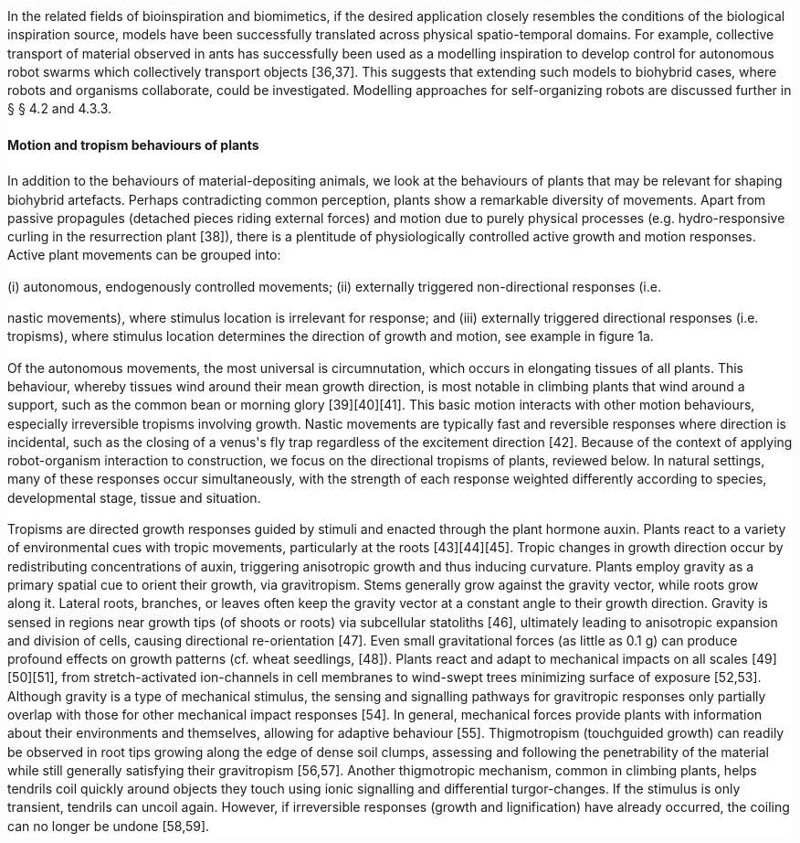 In the related fields of bioinspiration and biomimetics, if the desired application closely resembles the conditions of the biological inspiration source, models have been successfully translated across physical spatio-temporal domains. For example, collective transport of material observed in ants has successfully been used as a modelling inspiration to develop control for autonomous robot swarms which collectively transport objects [36,37]. This suggests that extending such models to biohybrid cases, where robots and organisms collaborate, could be investigated. Modelling approaches for self-organizing robots are discussed further in § § 4.2 and 4.3.3.


#### Motion and tropism behaviours of plants

In addition to the behaviours of material-depositing animals, we look at the behaviours of plants that may be relevant for shaping biohybrid artefacts. Perhaps contradicting common perception, plants show a remarkable diversity of movements. Apart from passive propagules (detached pieces riding external forces) and motion due to purely physical processes (e.g. hydro-responsive curling in the resurrection plant [38]), there is a plentitude of physiologically controlled active growth and motion responses. Active plant movements can be grouped into:

(i) autonomous, endogenously controlled movements; (ii) externally triggered non-directional responses (i.e.

nastic movements), where stimulus location is irrelevant for response; and (iii) externally triggered directional responses (i.e. tropisms), where stimulus location determines the direction of growth and motion, see example in figure 1a.

Of the autonomous movements, the most universal is circumnutation, which occurs in elongating tissues of all plants. This behaviour, whereby tissues wind around their mean growth direction, is most notable in climbing plants that wind around a support, such as the common bean or morning glory [39][40][41]. This basic motion interacts with other motion behaviours, especially irreversible tropisms involving growth. Nastic movements are typically fast and reversible responses where direction is incidental, such as the closing of a venus's fly trap regardless of the excitement direction [42]. Because of the context of applying robot-organism interaction to construction, we focus on the directional tropisms of plants, reviewed below. In natural settings, many of these responses occur simultaneously, with the strength of each response weighted differently according to species, developmental stage, tissue and situation.

Tropisms are directed growth responses guided by stimuli and enacted through the plant hormone auxin. Plants react to  a variety of environmental cues with tropic movements, particularly at the roots [43][44][45]. Tropic changes in growth direction occur by redistributing concentrations of auxin, triggering anisotropic growth and thus inducing curvature. Plants employ gravity as a primary spatial cue to orient their growth, via gravitropism. Stems generally grow against the gravity vector, while roots grow along it. Lateral roots, branches, or leaves often keep the gravity vector at a constant angle to their growth direction. Gravity is sensed in regions near growth tips (of shoots or roots) via subcellular statoliths [46], ultimately leading to anisotropic expansion and division of cells, causing directional re-orientation [47]. Even small gravitational forces (as little as 0.1 g) can produce profound effects on growth patterns (cf. wheat seedlings, [48]). Plants react and adapt to mechanical impacts on all scales [49][50][51], from stretch-activated ion-channels in cell membranes to wind-swept trees minimizing surface of exposure [52,53]. Although gravity is a type of mechanical stimulus, the sensing and signalling pathways for gravitropic responses only partially overlap with those for other mechanical impact responses [54]. In general, mechanical forces provide plants with information about their environments and themselves, allowing for adaptive behaviour [55]. Thigmotropism (touchguided growth) can readily be observed in root tips growing along the edge of dense soil clumps, assessing and following the penetrability of the material while still generally satisfying their gravitropism [56,57]. Another thigmotropic mechanism, common in climbing plants, helps tendrils coil quickly around objects they touch using ionic signalling and differential turgor-changes. If the stimulus is only transient, tendrils can uncoil again. However, if irreversible responses (growth and lignification) have already occurred, the coiling can no longer be undone [58,59].
